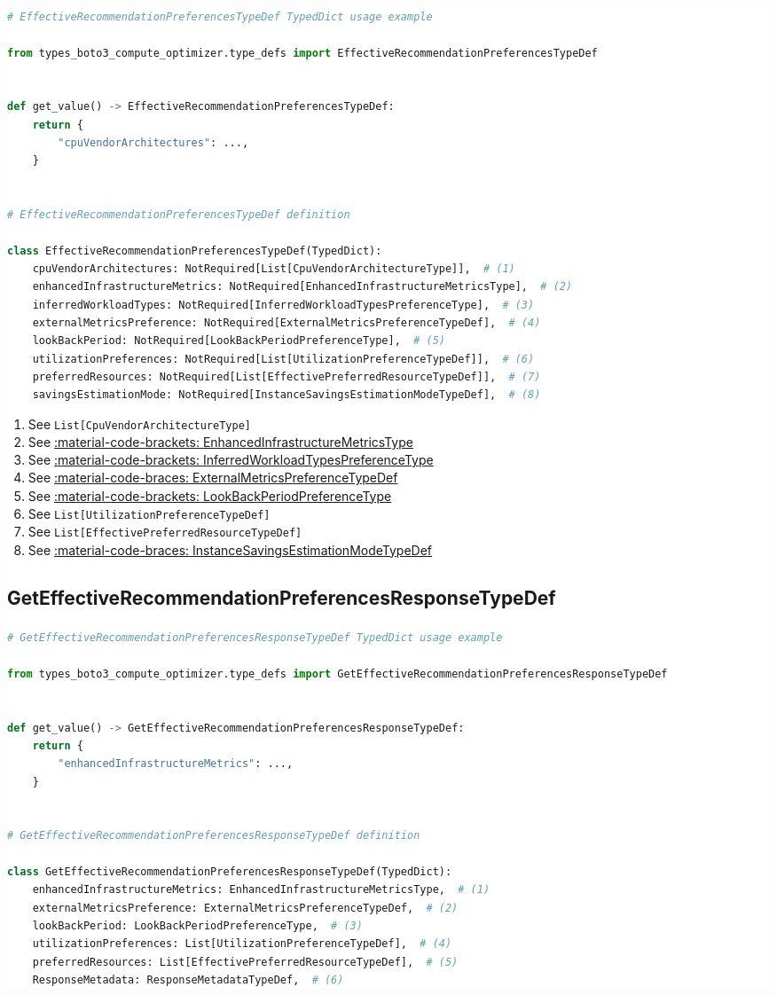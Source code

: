 ```python
# EffectiveRecommendationPreferencesTypeDef TypedDict usage example

from types_boto3_compute_optimizer.type_defs import EffectiveRecommendationPreferencesTypeDef


def get_value() -> EffectiveRecommendationPreferencesTypeDef:
    return {
        "cpuVendorArchitectures": ...,
    }


# EffectiveRecommendationPreferencesTypeDef definition

class EffectiveRecommendationPreferencesTypeDef(TypedDict):
    cpuVendorArchitectures: NotRequired[List[CpuVendorArchitectureType]],  # (1)
    enhancedInfrastructureMetrics: NotRequired[EnhancedInfrastructureMetricsType],  # (2)
    inferredWorkloadTypes: NotRequired[InferredWorkloadTypesPreferenceType],  # (3)
    externalMetricsPreference: NotRequired[ExternalMetricsPreferenceTypeDef],  # (4)
    lookBackPeriod: NotRequired[LookBackPeriodPreferenceType],  # (5)
    utilizationPreferences: NotRequired[List[UtilizationPreferenceTypeDef]],  # (6)
    preferredResources: NotRequired[List[EffectivePreferredResourceTypeDef]],  # (7)
    savingsEstimationMode: NotRequired[InstanceSavingsEstimationModeTypeDef],  # (8)
```

1. See `List[CpuVendorArchitectureType]`
2. See [:material-code-brackets: EnhancedInfrastructureMetricsType](./literals.md#enhancedinfrastructuremetricstype)
3. See [:material-code-brackets: InferredWorkloadTypesPreferenceType](./literals.md#inferredworkloadtypespreferencetype)
4. See [:material-code-braces: ExternalMetricsPreferenceTypeDef](./type_defs.md#externalmetricspreferencetypedef)
5. See [:material-code-brackets: LookBackPeriodPreferenceType](./literals.md#lookbackperiodpreferencetype)
6. See `List[UtilizationPreferenceTypeDef]`
7. See `List[EffectivePreferredResourceTypeDef]`
8. See [:material-code-braces: InstanceSavingsEstimationModeTypeDef](./type_defs.md#instancesavingsestimationmodetypedef)

## GetEffectiveRecommendationPreferencesResponseTypeDef

```python
# GetEffectiveRecommendationPreferencesResponseTypeDef TypedDict usage example

from types_boto3_compute_optimizer.type_defs import GetEffectiveRecommendationPreferencesResponseTypeDef


def get_value() -> GetEffectiveRecommendationPreferencesResponseTypeDef:
    return {
        "enhancedInfrastructureMetrics": ...,
    }


# GetEffectiveRecommendationPreferencesResponseTypeDef definition

class GetEffectiveRecommendationPreferencesResponseTypeDef(TypedDict):
    enhancedInfrastructureMetrics: EnhancedInfrastructureMetricsType,  # (1)
    externalMetricsPreference: ExternalMetricsPreferenceTypeDef,  # (2)
    lookBackPeriod: LookBackPeriodPreferenceType,  # (3)
    utilizationPreferences: List[UtilizationPreferenceTypeDef],  # (4)
    preferredResources: List[EffectivePreferredResourceTypeDef],  # (5)
    ResponseMetadata: ResponseMetadataTypeDef,  # (6)
```
